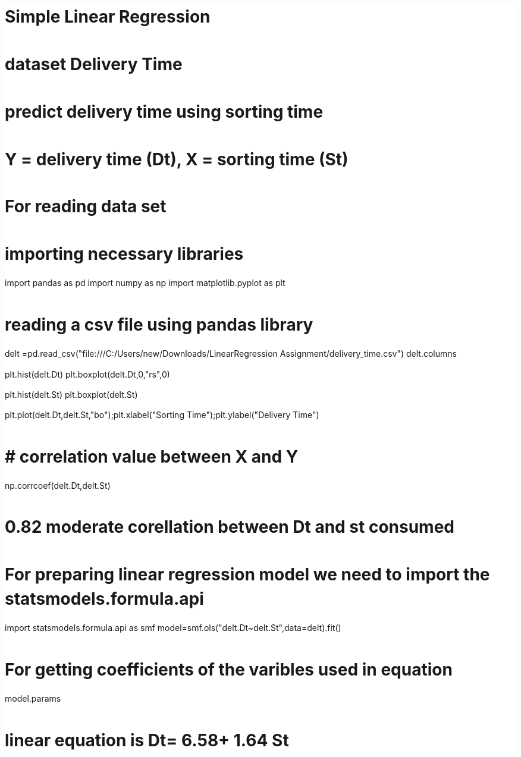 # Simple Linear  Regression


# dataset  Delivery Time
# predict delivery time using sorting time
# Y = delivery time (Dt), X = sorting time (St)
# For reading data set
# importing necessary libraries
import pandas as pd 
import numpy as np
import matplotlib.pyplot as plt


# reading a csv file using pandas library
delt =pd.read_csv("file:///C:/Users/new/Downloads/LinearRegression Assignment/delivery_time.csv")
delt.columns

plt.hist(delt.Dt)
plt.boxplot(delt.Dt,0,"rs",0)


plt.hist(delt.St)
plt.boxplot(delt.St)

plt.plot(delt.Dt,delt.St,"bo");plt.xlabel("Sorting Time");plt.ylabel("Delivery Time")


 # # correlation value between X and Y
np.corrcoef(delt.Dt,delt.St)
# 0.82 moderate corellation between Dt and st consumed

# For preparing linear regression model we need to import the statsmodels.formula.api
import statsmodels.formula.api as smf
model=smf.ols("delt.Dt~delt.St",data=delt).fit()

# For getting coefficients of the varibles used in equation
model.params
# linear equation is Dt= 6.58+ 1.64 St
